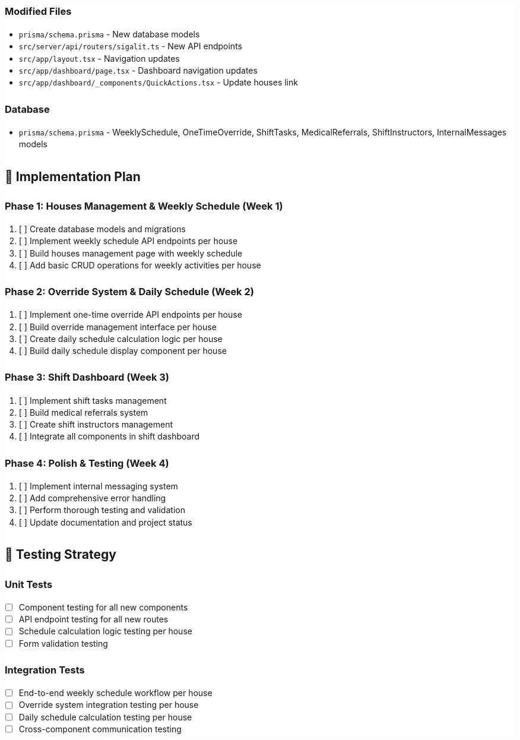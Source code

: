 ### Modified Files
- `prisma/schema.prisma` - New database models
- `src/server/api/routers/sigalit.ts` - New API endpoints
- `src/app/layout.tsx` - Navigation updates
- `src/app/dashboard/page.tsx` - Dashboard navigation updates
- `src/app/dashboard/_components/QuickActions.tsx` - Update houses link

### Database
- `prisma/schema.prisma` - WeeklySchedule, OneTimeOverride, ShiftTasks, MedicalReferrals, ShiftInstructors, InternalMessages models

## 🔧 Implementation Plan

### Phase 1: Houses Management & Weekly Schedule (Week 1)
1. [ ] Create database models and migrations
2. [ ] Implement weekly schedule API endpoints per house
3. [ ] Build houses management page with weekly schedule
4. [ ] Add basic CRUD operations for weekly activities per house

### Phase 2: Override System & Daily Schedule (Week 2)
1. [ ] Implement one-time override API endpoints per house
2. [ ] Build override management interface per house
3. [ ] Create daily schedule calculation logic per house
4. [ ] Build daily schedule display component per house

### Phase 3: Shift Dashboard (Week 3)
1. [ ] Implement shift tasks management
2. [ ] Build medical referrals system
3. [ ] Create shift instructors management
4. [ ] Integrate all components in shift dashboard

### Phase 4: Polish & Testing (Week 4)
1. [ ] Implement internal messaging system
2. [ ] Add comprehensive error handling
3. [ ] Perform thorough testing and validation
4. [ ] Update documentation and project status

## 🧪 Testing Strategy

### Unit Tests
- [ ] Component testing for all new components
- [ ] API endpoint testing for all new routes
- [ ] Schedule calculation logic testing per house
- [ ] Form validation testing

### Integration Tests
- [ ] End-to-end weekly schedule workflow per house
- [ ] Override system integration testing per house
- [ ] Daily schedule calculation testing per house
- [ ] Cross-component communication testing
